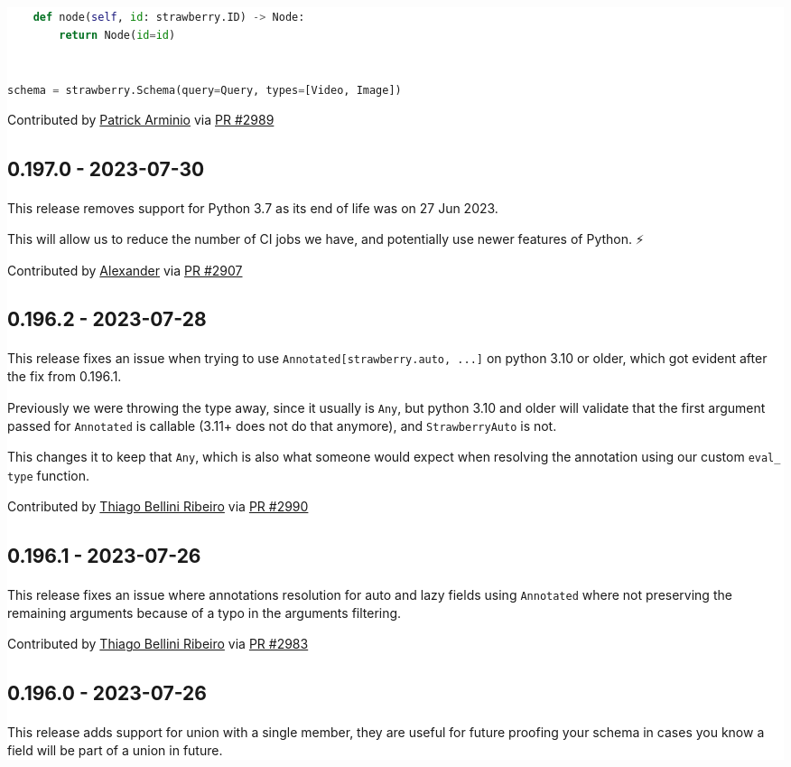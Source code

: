 ```python
    def node(self, id: strawberry.ID) -> Node:
        return Node(id=id)


schema = strawberry.Schema(query=Query, types=[Video, Image])
```

Contributed by [Patrick Arminio](https://github.com/patrick91) via [PR #2989](https://github.com/strawberry-graphql/strawberry/pull/2989/)


0.197.0 - 2023-07-30
--------------------

This release removes support for Python 3.7 as its end of life
was on 27 Jun 2023.

This will allow us to reduce the number of CI jobs we have,
and potentially use newer features of Python. ⚡

Contributed by [Alexander](https://github.com/devkral) via [PR #2907](https://github.com/strawberry-graphql/strawberry/pull/2907/)


0.196.2 - 2023-07-28
--------------------

This release fixes an issue when trying to use `Annotated[strawberry.auto, ...]`
on python 3.10 or older, which got evident after the fix from 0.196.1.

Previously we were throwing the type away, since it usually is `Any`, but python
3.10 and older will validate that the first argument passed for `Annotated`
is callable (3.11+ does not do that anymore), and `StrawberryAuto` is not.

This changes it to keep that `Any`, which is also what someone would expect
when resolving the annotation using our custom `eval_type` function.

Contributed by [Thiago Bellini Ribeiro](https://github.com/bellini666) via [PR #2990](https://github.com/strawberry-graphql/strawberry/pull/2990/)


0.196.1 - 2023-07-26
--------------------

This release fixes an issue where annotations resolution for auto and lazy fields
using `Annotated` where not preserving the remaining arguments because of a
typo in the arguments filtering.

Contributed by [Thiago Bellini Ribeiro](https://github.com/bellini666) via [PR #2983](https://github.com/strawberry-graphql/strawberry/pull/2983/)


0.196.0 - 2023-07-26
--------------------

This release adds support for union with a single member, they are
useful for future proofing your schema in cases you know a field
will be part of a union in future.


[^1]: Flask, Chalice and the sync Django integration don't support this.
